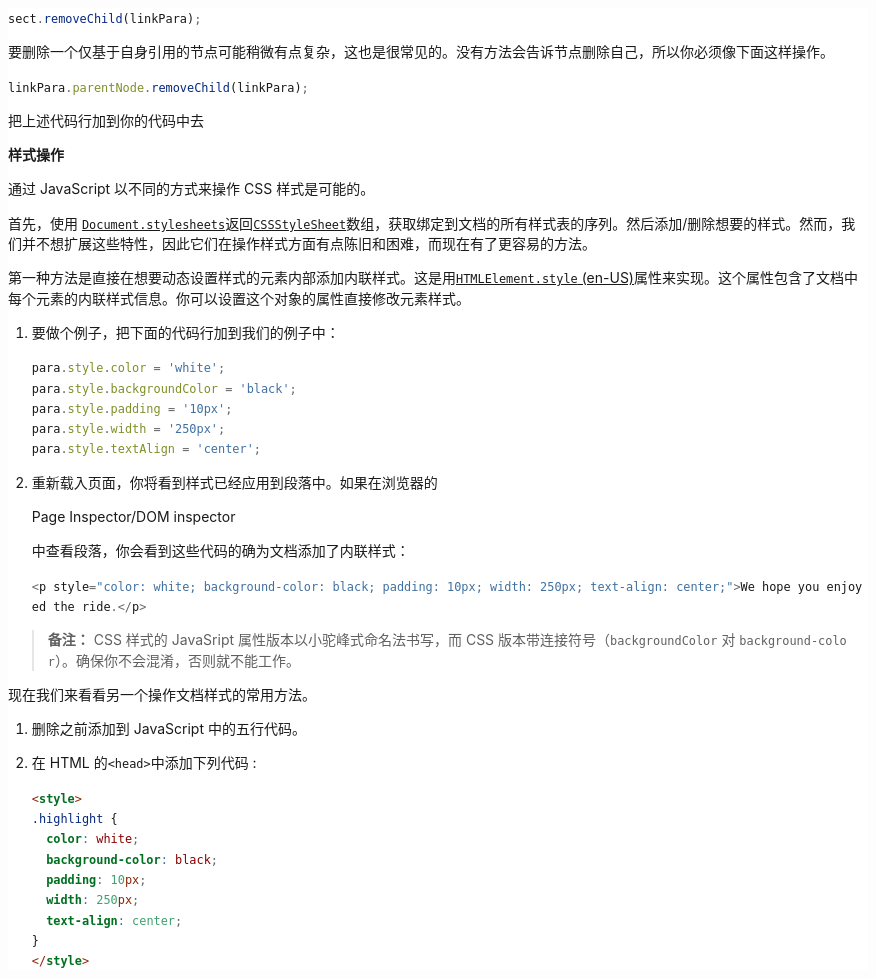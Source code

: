 ```js
sect.removeChild(linkPara);
```

要删除一个仅基于自身引用的节点可能稍微有点复杂，这也是很常见的。没有方法会告诉节点删除自己，所以你必须像下面这样操作。

```js
linkPara.parentNode.removeChild(linkPara);
```

把上述代码行加到你的代码中去

**样式操作**

通过 JavaScript 以不同的方式来操作 CSS 样式是可能的。

首先，使用 [`Document.stylesheets`](https://developer.mozilla.org/zh-CN/docs/Web/API/Document/styleSheets)返回[`CSSStyleSheet`](https://developer.mozilla.org/zh-CN/docs/Web/API/CSSStyleSheet)数组，获取绑定到文档的所有样式表的序列。然后添加/删除想要的样式。然而，我们并不想扩展这些特性，因此它们在操作样式方面有点陈旧和困难，而现在有了更容易的方法。

第一种方法是直接在想要动态设置样式的元素内部添加内联样式。这是用[`HTMLElement.style` (en-US)](https://developer.mozilla.org/en-US/docs/Web/API/HTMLElement/style)属性来实现。这个属性包含了文档中每个元素的内联样式信息。你可以设置这个对象的属性直接修改元素样式。

1. 要做个例子，把下面的代码行加到我们的例子中：

   ```js
   para.style.color = 'white';
   para.style.backgroundColor = 'black';
   para.style.padding = '10px';
   para.style.width = '250px';
   para.style.textAlign = 'center';
   ```

2. 重新载入页面，你将看到样式已经应用到段落中。如果在浏览器的

   Page Inspector/DOM inspector

   中查看段落，你会看到这些代码的确为文档添加了内联样式：

   ```js
   <p style="color: white; background-color: black; padding: 10px; width: 250px; text-align: center;">We hope you enjoyed the ride.</p>
   ```

> **备注：** CSS 样式的 JavaSript 属性版本以小驼峰式命名法书写，而 CSS 版本带连接符号（`backgroundColor` 对 `background-color`）。确保你不会混淆，否则就不能工作。

现在我们来看看另一个操作文档样式的常用方法。

1. 删除之前添加到 JavaScript 中的五行代码。

2. 在 HTML 的`<head>`中添加下列代码 :

   ```html
   <style>
   .highlight {
     color: white;
     background-color: black;
     padding: 10px;
     width: 250px;
     text-align: center;
   }
   </style>
   ```

